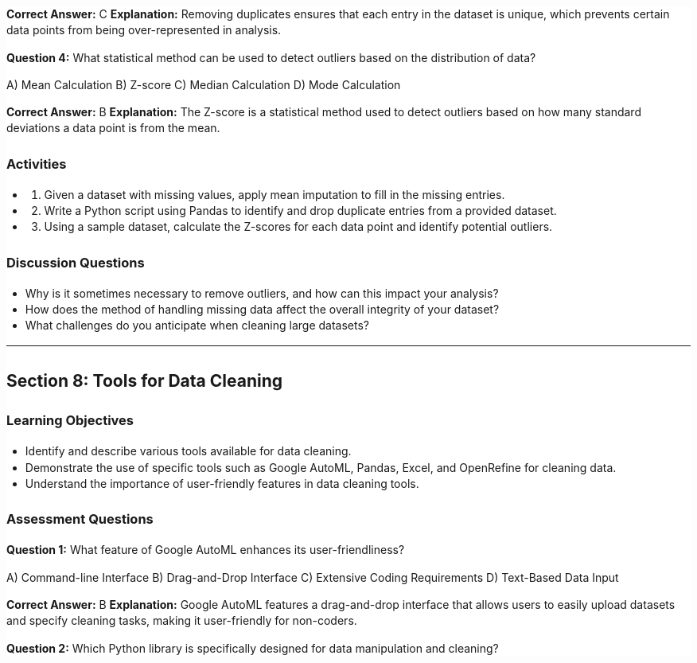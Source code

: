 **Correct Answer:** C
**Explanation:** Removing duplicates ensures that each entry in the dataset is unique, which prevents certain data points from being over-represented in analysis.

**Question 4:** What statistical method can be used to detect outliers based on the distribution of data?

  A) Mean Calculation
  B) Z-score
  C) Median Calculation
  D) Mode Calculation

**Correct Answer:** B
**Explanation:** The Z-score is a statistical method used to detect outliers based on how many standard deviations a data point is from the mean.

### Activities
- 1. Given a dataset with missing values, apply mean imputation to fill in the missing entries.
- 2. Write a Python script using Pandas to identify and drop duplicate entries from a provided dataset.
- 3. Using a sample dataset, calculate the Z-scores for each data point and identify potential outliers.

### Discussion Questions
- Why is it sometimes necessary to remove outliers, and how can this impact your analysis?
- How does the method of handling missing data affect the overall integrity of your dataset?
- What challenges do you anticipate when cleaning large datasets?

---

## Section 8: Tools for Data Cleaning

### Learning Objectives
- Identify and describe various tools available for data cleaning.
- Demonstrate the use of specific tools such as Google AutoML, Pandas, Excel, and OpenRefine for cleaning data.
- Understand the importance of user-friendly features in data cleaning tools.

### Assessment Questions

**Question 1:** What feature of Google AutoML enhances its user-friendliness?

  A) Command-line Interface
  B) Drag-and-Drop Interface
  C) Extensive Coding Requirements
  D) Text-Based Data Input

**Correct Answer:** B
**Explanation:** Google AutoML features a drag-and-drop interface that allows users to easily upload datasets and specify cleaning tasks, making it user-friendly for non-coders.

**Question 2:** Which Python library is specifically designed for data manipulation and cleaning?

